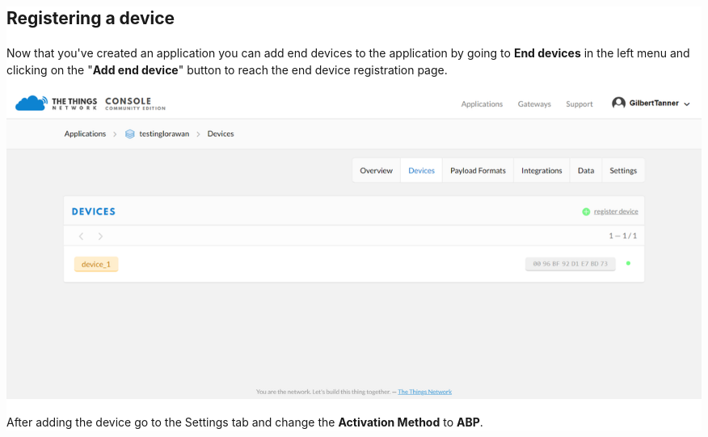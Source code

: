 ## Registering a device

Now that you've created an application you can add end devices to the application by going to **End devices** in the left menu and clicking on the "**Add end device**" button to reach the end device registration page.

![Adding device](doc/adding_device.PNG)

After adding the device go to the Settings tab and change the **Activation Method** to **ABP**.
